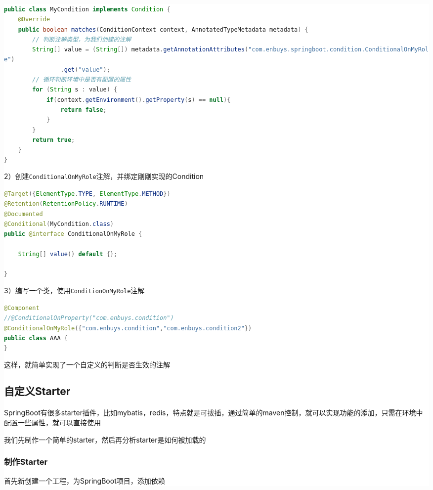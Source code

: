 ```java
public class MyCondition implements Condition {
    @Override
    public boolean matches(ConditionContext context, AnnotatedTypeMetadata metadata) {
        // 判断注解类型，为我们创建的注解
        String[] value = (String[]) metadata.getAnnotationAttributes("com.enbuys.springboot.condition.ConditionalOnMyRole")
                .get("value");
        // 循环判断环境中是否有配置的属性
        for (String s : value) {
            if(context.getEnvironment().getProperty(s) == null){
                return false;
            }
        }
        return true;
    }
}
```

2）创建`ConditionalOnMyRole`注解，并绑定刚刚实现的Condition

```java
@Target({ElementType.TYPE, ElementType.METHOD})
@Retention(RetentionPolicy.RUNTIME)
@Documented
@Conditional(MyCondition.class)
public @interface ConditionalOnMyRole {

    String[] value() default {};

}
```

3）编写一个类，使用`ConditionOnMyRole`注解

```java
@Component
//@ConditionalOnProperty("com.enbuys.condition")
@ConditionalOnMyRole({"com.enbuys.condition","com.enbuys.condition2"})
public class AAA {
}
```

这样，就简单实现了一个自定义的判断是否生效的注解

## 自定义Starter

SpringBoot有很多starter插件，比如mybatis，redis，特点就是可拔插，通过简单的maven控制，就可以实现功能的添加，只需在环境中配置一些属性，就可以直接使用

我们先制作一个简单的starter，然后再分析starter是如何被加载的

### 制作Starter

首先新创建一个工程，为SpringBoot项目，添加依赖
